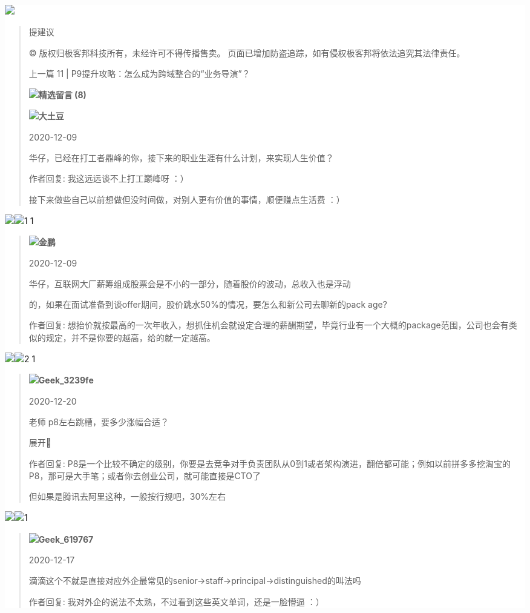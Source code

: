 ![](media/image18.png)

> 提建议
>
> © 版权归极客邦科技所有，未经许可不得传播售卖。 页面已增加防盗追踪，如有侵权极客邦将依法追究其法律责任。
>
> 上一篇 11 \| P9提升攻略：怎么成为跨域整合的“业务导演”？
>
> ![](media/image19.png)**精选留言 (8)**
>
> ![](media/image21.png)**大土豆**
>
> 2020-12-09
>
> 华仔，已经在打工者鼎峰的你，接下来的职业生涯有什么计划，来实现人生价值？
>
> 作者回复: 我这远远谈不上打工巅峰呀 ：）
>
> 接下来做些自己以前想做但没时间做，对别人更有价值的事情，顺便赚点生活费 ：）

![](media/image22.png)![](media/image23.png)1 1

> ![](media/image24.png)**金鹏**
>
> 2020-12-09
>
> 华仔，互联网大厂薪筹组成股票会是不小的一部分，随着股价的波动，总收入也是浮动
>
> 的，如果在面试准备到谈offer期间，股价跳水50%的情况，要怎么和新公司去聊新的pack age?
>
> 作者回复: 想抬价就按最高的一次年收入，想抓住机会就设定合理的薪酬期望，毕竟行业有一个大概的package范围，公司也会有类似的规定，并不是你要的越高，给的就一定越高。

![](media/image25.png)![](media/image26.png)2 1

> ![](media/image27.png)**Geek\_3239fe**
>
> 2020-12-20
>
> 老师 p8左右跳槽，要多少涨幅合适？
>
> 展开
>
> 作者回复: P8是一个比较不确定的级别，你要是去竞争对手负责团队从0到1或者架构演进，翻倍都可能；例如以前拼多多挖淘宝的P8，那可是大手笔；或者你去创业公司，就可能直接是CTO了
>
> 但如果是腾讯去阿里这种，一般按行规吧，30%左右

![](media/image28.png)![](media/image23.png)1

> ![](media/image29.png)**Geek\_619767**
>
> 2020-12-17
>
> 滴滴这个不就是直接对应外企最常见的senior-&gt;staff-&gt;principal-&gt;distinguished的叫法吗
>
> 作者回复: 我对外企的说法不太熟，不过看到这些英文单词，还是一脸懵逼 ：）
